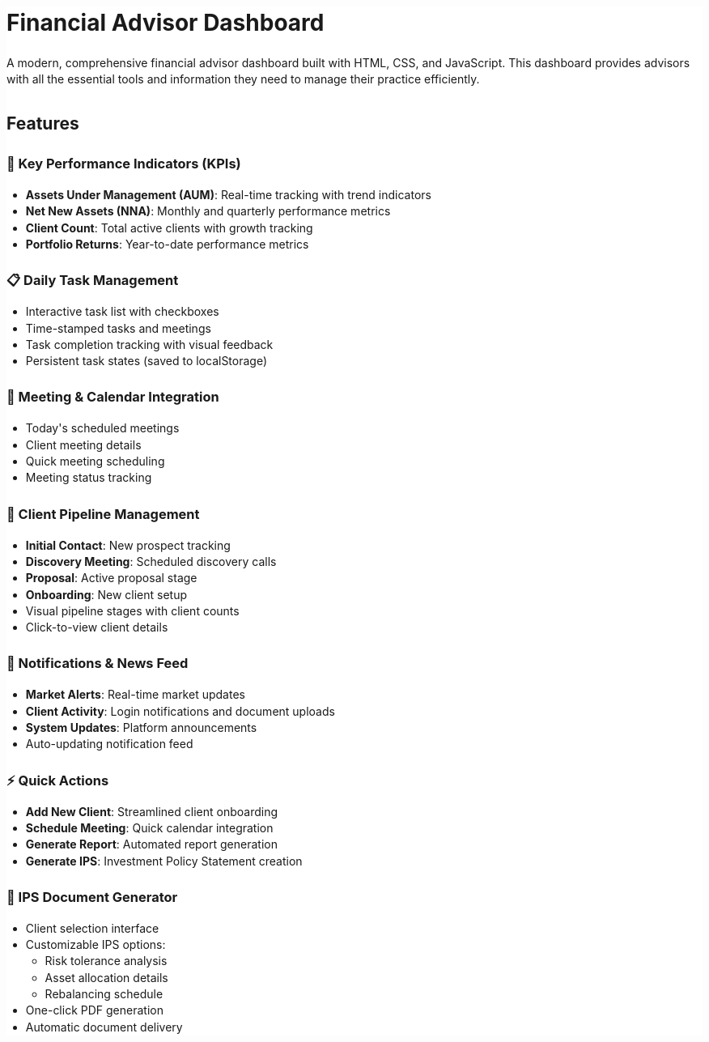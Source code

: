 # Financial Advisor Dashboard

A modern, comprehensive financial advisor dashboard built with HTML, CSS, and JavaScript. This dashboard provides advisors with all the essential tools and information they need to manage their practice efficiently.

## Features

### 🎯 Key Performance Indicators (KPIs)
- **Assets Under Management (AUM)**: Real-time tracking with trend indicators
- **Net New Assets (NNA)**: Monthly and quarterly performance metrics
- **Client Count**: Total active clients with growth tracking
- **Portfolio Returns**: Year-to-date performance metrics

### 📋 Daily Task Management
- Interactive task list with checkboxes
- Time-stamped tasks and meetings
- Task completion tracking with visual feedback
- Persistent task states (saved to localStorage)

### 📅 Meeting & Calendar Integration
- Today's scheduled meetings
- Client meeting details
- Quick meeting scheduling
- Meeting status tracking

### 🔄 Client Pipeline Management
- **Initial Contact**: New prospect tracking
- **Discovery Meeting**: Scheduled discovery calls
- **Proposal**: Active proposal stage
- **Onboarding**: New client setup
- Visual pipeline stages with client counts
- Click-to-view client details

### 🔔 Notifications & News Feed
- **Market Alerts**: Real-time market updates
- **Client Activity**: Login notifications and document uploads
- **System Updates**: Platform announcements
- Auto-updating notification feed

### ⚡ Quick Actions
- **Add New Client**: Streamlined client onboarding
- **Schedule Meeting**: Quick calendar integration
- **Generate Report**: Automated report generation
- **Generate IPS**: Investment Policy Statement creation

### 📄 IPS Document Generator
- Client selection interface
- Customizable IPS options:
  - Risk tolerance analysis
  - Asset allocation details
  - Rebalancing schedule
- One-click PDF generation
- Automatic document delivery
